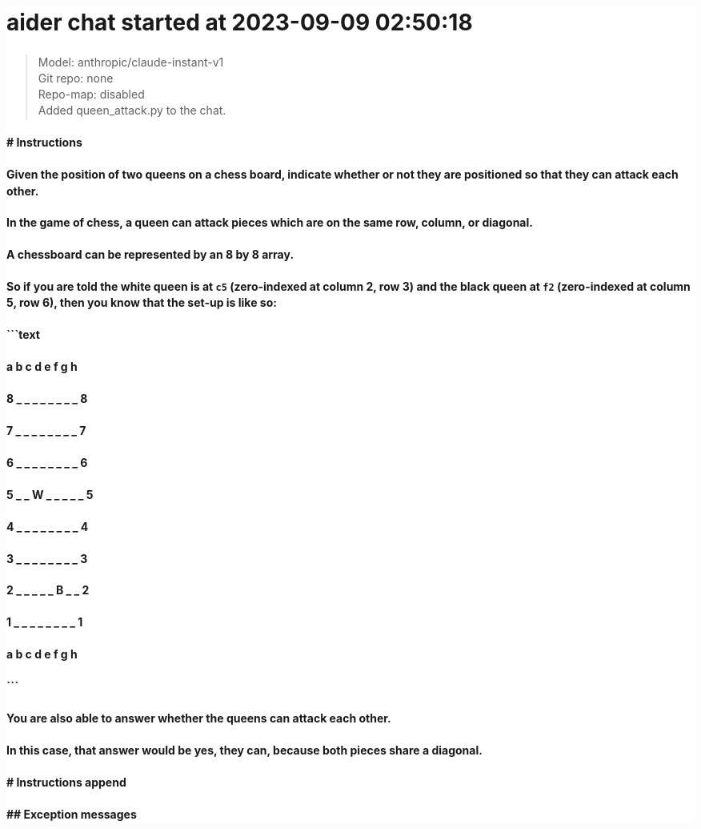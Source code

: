 
# aider chat started at 2023-09-09 02:50:18

> Model: anthropic/claude-instant-v1  
> Git repo: none  
> Repo-map: disabled  
> Added queen_attack.py to the chat.  

#### # Instructions  
####   
#### Given the position of two queens on a chess board, indicate whether or not they are positioned so that they can attack each other.  
####   
#### In the game of chess, a queen can attack pieces which are on the same row, column, or diagonal.  
####   
#### A chessboard can be represented by an 8 by 8 array.  
####   
#### So if you are told the white queen is at `c5` (zero-indexed at column 2, row 3) and the black queen at `f2` (zero-indexed at column 5, row 6), then you know that the set-up is like so:  
####   
#### ```text  
####   a b c d e f g h  
#### 8 _ _ _ _ _ _ _ _ 8  
#### 7 _ _ _ _ _ _ _ _ 7  
#### 6 _ _ _ _ _ _ _ _ 6  
#### 5 _ _ W _ _ _ _ _ 5  
#### 4 _ _ _ _ _ _ _ _ 4  
#### 3 _ _ _ _ _ _ _ _ 3  
#### 2 _ _ _ _ _ B _ _ 2  
#### 1 _ _ _ _ _ _ _ _ 1  
####   a b c d e f g h  
#### ```  
####   
#### You are also able to answer whether the queens can attack each other.  
#### In this case, that answer would be yes, they can, because both pieces share a diagonal.  
#### # Instructions append  
####   
#### ## Exception messages  
####   